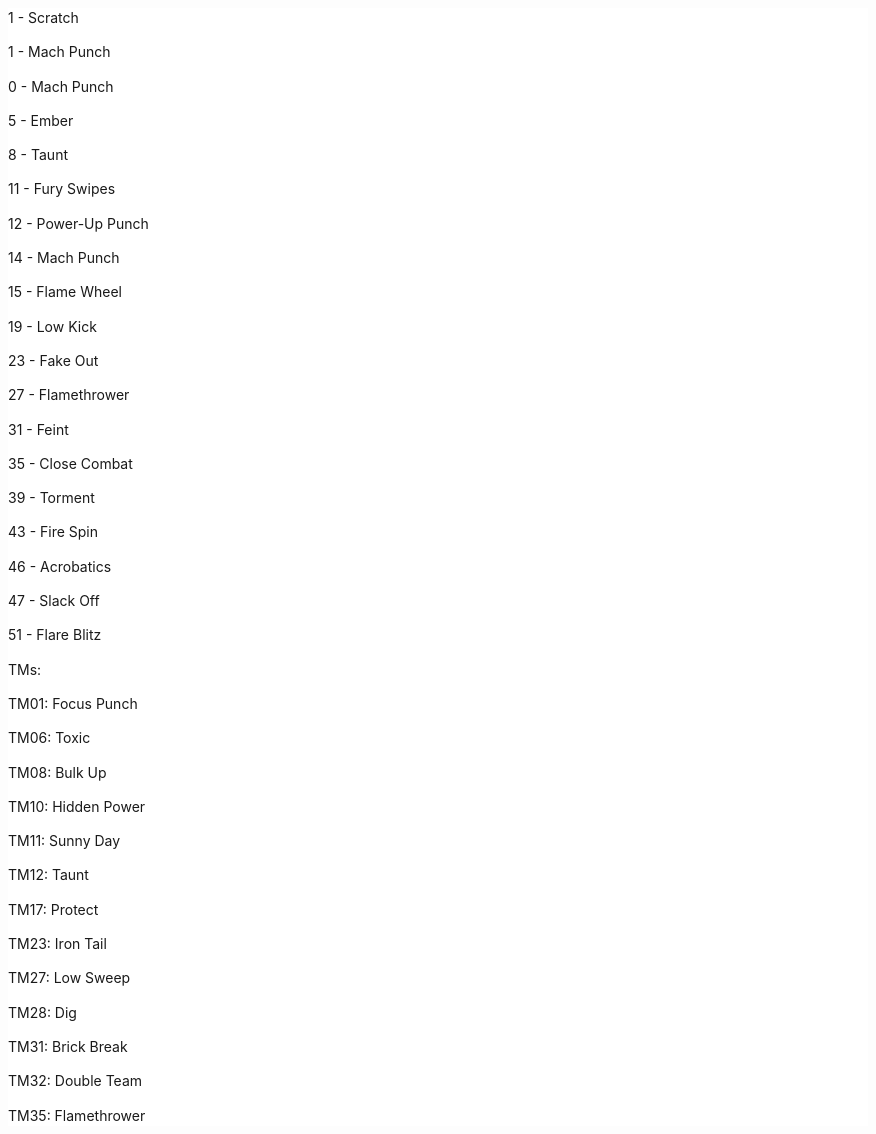1 - Scratch

1 - Mach Punch

0 - Mach Punch

5 - Ember

8 - Taunt

11 - Fury Swipes

12 - Power-Up Punch

14 - Mach Punch

15 - Flame Wheel

19 - Low Kick

23 - Fake Out

27 - Flamethrower

31 - Feint

35 - Close Combat

39 - Torment

43 - Fire Spin

46 - Acrobatics

47 - Slack Off

51 - Flare Blitz

TMs: 

TM01: Focus Punch

TM06: Toxic

TM08: Bulk Up

TM10: Hidden Power

TM11: Sunny Day

TM12: Taunt

TM17: Protect

TM23: Iron Tail

TM27: Low Sweep

TM28: Dig

TM31: Brick Break

TM32: Double Team

TM35: Flamethrower
